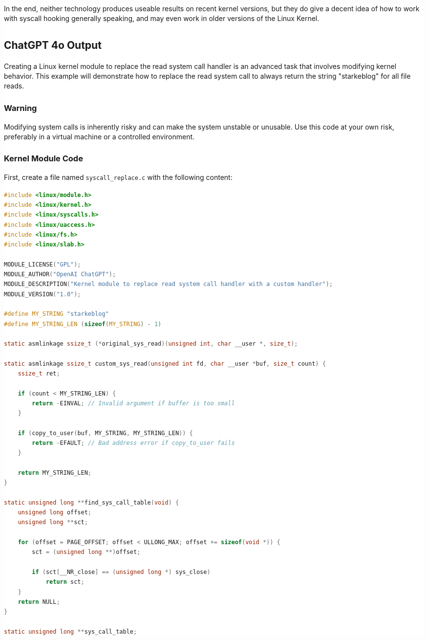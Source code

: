 In the end, neither technology produces useable results on recent kernel versions, but they do give a decent idea of how to work with syscall hooking generally speaking, and may even work in older versions of the Linux Kernel.

## ChatGPT 4o Output

Creating a Linux kernel module to replace the read system call handler is an advanced task that involves modifying kernel behavior. This example will demonstrate how to replace the read system call to always return the string "starkeblog" for all file reads.

### Warning
Modifying system calls is inherently risky and can make the system unstable or unusable. Use this code at your own risk, preferably in a virtual machine or a controlled environment.

### Kernel Module Code

First, create a file named `syscall_replace.c` with the following content:

```c
#include <linux/module.h>
#include <linux/kernel.h>
#include <linux/syscalls.h>
#include <linux/uaccess.h>
#include <linux/fs.h>
#include <linux/slab.h>

MODULE_LICENSE("GPL");
MODULE_AUTHOR("OpenAI ChatGPT");
MODULE_DESCRIPTION("Kernel module to replace read system call handler with a custom handler");
MODULE_VERSION("1.0");

#define MY_STRING "starkeblog"
#define MY_STRING_LEN (sizeof(MY_STRING) - 1)

static asmlinkage ssize_t (*original_sys_read)(unsigned int, char __user *, size_t);

static asmlinkage ssize_t custom_sys_read(unsigned int fd, char __user *buf, size_t count) {
    ssize_t ret;
    
    if (count < MY_STRING_LEN) {
        return -EINVAL; // Invalid argument if buffer is too small
    }

    if (copy_to_user(buf, MY_STRING, MY_STRING_LEN)) {
        return -EFAULT; // Bad address error if copy_to_user fails
    }

    return MY_STRING_LEN;
}

static unsigned long **find_sys_call_table(void) {
    unsigned long offset;
    unsigned long **sct;

    for (offset = PAGE_OFFSET; offset < ULLONG_MAX; offset += sizeof(void *)) {
        sct = (unsigned long **)offset;

        if (sct[__NR_close] == (unsigned long *) sys_close)
            return sct;
    }
    return NULL;
}

static unsigned long **sys_call_table;
```